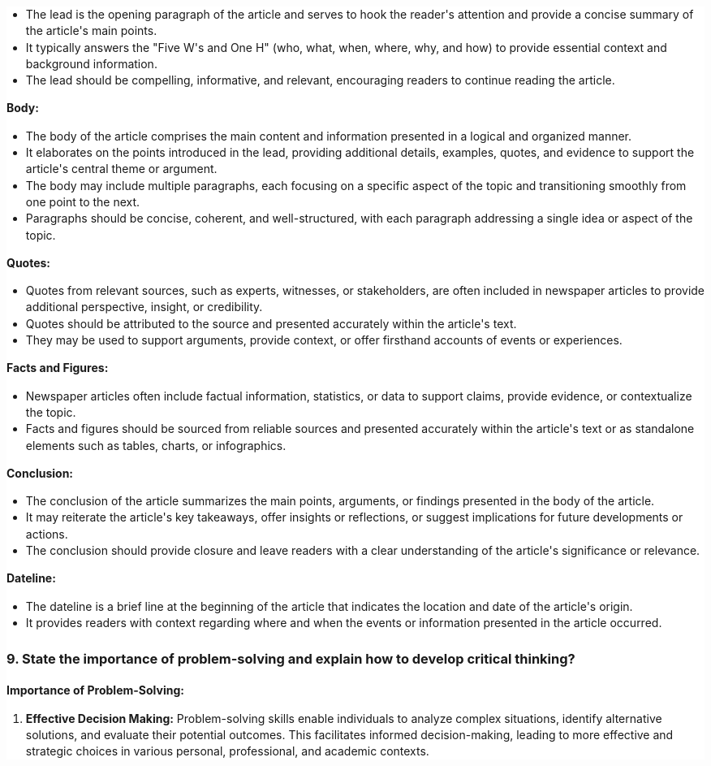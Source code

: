    - The lead is the opening paragraph of the article and serves to hook the reader's attention and provide a concise summary of the article's main points.
   - It typically answers the "Five W's and One H" (who, what, when, where, why, and how) to provide essential context and background information.
   - The lead should be compelling, informative, and relevant, encouraging readers to continue reading the article.

**Body:**

   - The body of the article comprises the main content and information presented in a logical and organized manner.
   - It elaborates on the points introduced in the lead, providing additional details, examples, quotes, and evidence to support the article's central theme or argument.
   - The body may include multiple paragraphs, each focusing on a specific aspect of the topic and transitioning smoothly from one point to the next.
   - Paragraphs should be concise, coherent, and well-structured, with each paragraph addressing a single idea or aspect of the topic.

**Quotes:**

   - Quotes from relevant sources, such as experts, witnesses, or stakeholders, are often included in newspaper articles to provide additional perspective, insight, or credibility.
   - Quotes should be attributed to the source and presented accurately within the article's text.
   - They may be used to support arguments, provide context, or offer firsthand accounts of events or experiences.

**Facts and Figures:**

   - Newspaper articles often include factual information, statistics, or data to support claims, provide evidence, or contextualize the topic.
   - Facts and figures should be sourced from reliable sources and presented accurately within the article's text or as standalone elements such as tables, charts, or infographics.

**Conclusion:**

   - The conclusion of the article summarizes the main points, arguments, or findings presented in the body of the article.
   - It may reiterate the article's key takeaways, offer insights or reflections, or suggest implications for future developments or actions.
   - The conclusion should provide closure and leave readers with a clear understanding of the article's significance or relevance.

**Dateline:**

   - The dateline is a brief line at the beginning of the article that indicates the location and date of the article's origin.
   - It provides readers with context regarding where and when the events or information presented in the article occurred.

### 9. State the importance of problem-solving and explain how to develop critical thinking?

**Importance of Problem-Solving:**

1. **Effective Decision Making:** Problem-solving skills enable individuals to analyze complex situations, identify alternative solutions, and evaluate their potential outcomes. This facilitates informed decision-making, leading to more effective and strategic choices in various personal, professional, and academic contexts.
